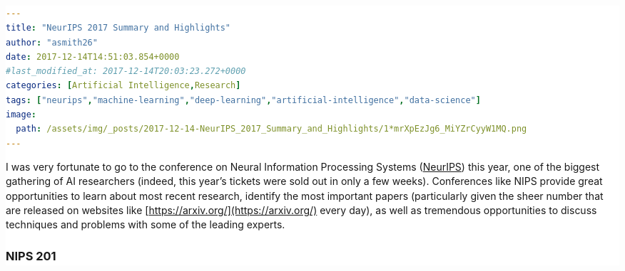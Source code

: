 ```yaml
---
title: "NeurIPS 2017 Summary and Highlights"
author: "asmith26"
date: 2017-12-14T14:51:03.854+0000
#last_modified_at: 2017-12-14T20:03:23.272+0000
categories: [Artificial Intelligence,Research]
tags: ["neurips","machine-learning","deep-learning","artificial-intelligence","data-science"]
image:
  path: /assets/img/_posts/2017-12-14-NeurIPS_2017_Summary_and_Highlights/1*mrXpEzJg6_MiYZrCyyW1MQ.png
---
```


I was very fortunate to go to the conference on Neural Information Processing Systems ([NeurIPS](https://neuips.cc/)) this year, one of the biggest gathering of AI researchers (indeed, this year’s tickets were sold out in only a few weeks). Conferences like NIPS provide great opportunities to learn about most recent research, identify the most important papers (particularly given the sheer number that are released on websites like [https://arxiv.org/](https://arxiv.org/) every day), as well as tremendous opportunities to discuss techniques and problems with some of the leading experts.
### NIPS 201
